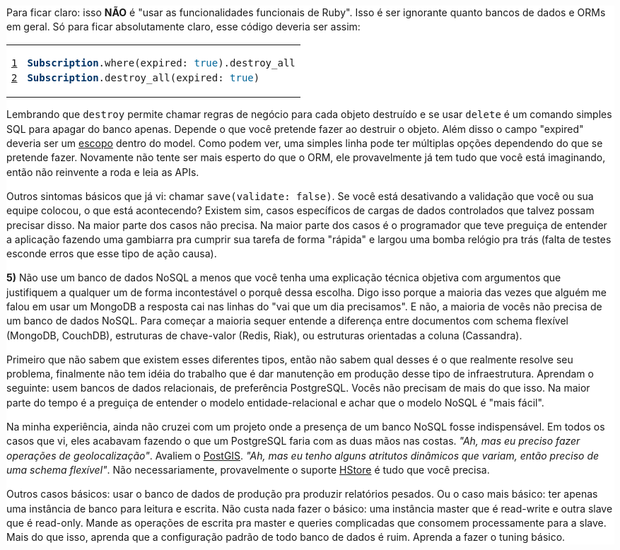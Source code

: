 </pre>
      </td>
    </tr>
  </tbody>
</table>
<p>Para ficar claro: isso <strong>NÃO</strong> é "usar as funcionalidades funcionais de Ruby". Isso é ser ignorante quanto bancos de dados e ORMs em geral. Só para ficar absolutamente claro, esse código deveria ser assim:</p>
<table class="CodeRay">
  <tbody>
    <tr>
      <td class="line-numbers" title="double click to toggle" ondblclick="with (this.firstChild.style) { display = (display == '') ? 'none' : '' }"><pre><a href="#n1" name="n1">1</a>
<a href="#n2" name="n2">2</a>
</pre>
      </td>
      <td class="code"><pre><span style="color:#036;font-weight:bold">Subscription</span>.where(expired: <span style="color:#069">true</span>).destroy_all
<span style="color:#036;font-weight:bold">Subscription</span>.destroy_all(expired: <span style="color:#069">true</span>)
</pre>
      </td>
    </tr>
  </tbody>
</table>
<p>Lembrando que <tt>destroy</tt> permite chamar regras de negócio para cada objeto destruído e se usar <tt>delete</tt> é um comando simples SQL para apagar do banco apenas. Depende o que você pretende fazer ao destruir o objeto. Além disso o campo "expired" deveria ser um <a href="https://guides.rubyonrails.org/active_record_querying.html#scopes">escopo</a> dentro do model. Como podem ver, uma simples linha pode ter múltiplas opções dependendo do que se pretende fazer. Novamente não tente ser mais esperto do que o ORM, ele provavelmente já tem tudo que você está imaginando, então não reinvente a roda e leia as APIs.</p>
<p>Outros sintomas básicos que já vi: chamar <tt>save(validate: false)</tt>. Se você está desativando a validação que você ou sua equipe colocou, o que está acontecendo? Existem sim, casos específicos de cargas de dados controlados que talvez possam precisar disso. Na maior parte dos casos não precisa. Na maior parte dos casos é o programador que teve preguiça de entender a aplicação fazendo uma gambiarra pra cumprir sua tarefa de forma "rápida" e largou uma bomba relógio pra trás (falta de testes esconde erros que esse tipo de ação causa).</p>
<p><strong>5)</strong> Não use um banco de dados NoSQL a menos que você tenha uma explicação técnica objetiva com argumentos que justifiquem a qualquer um de forma incontestável o porquê dessa escolha. Digo isso porque a maioria das vezes que alguém me falou em usar um MongoDB a resposta cai nas linhas do "vai que um dia precisamos". E não, a maioria de vocês não precisa de um banco de dados NoSQL. Para começar a maioria sequer entende a diferença entre documentos com schema flexível (MongoDB, CouchDB), estruturas de chave-valor (Redis, Riak), ou estruturas orientadas a coluna (Cassandra).</p>
<p>Primeiro que não sabem que existem esses diferentes tipos, então não sabem qual desses é o que realmente resolve seu problema, finalmente não tem idéia do trabalho que é dar manutenção em produção desse tipo de infraestrutura. Aprendam o seguinte: usem bancos de dados relacionais, de preferência PostgreSQL. Vocês não precisam de mais do que isso. Na maior parte do tempo é a preguiça de entender o modelo entidade-relacional e achar que o modelo NoSQL é "mais fácil".</p>
<p>Na minha experiência, ainda não cruzei com um projeto onde a presença de um banco NoSQL fosse indispensável. Em todos os casos que vi, eles acabavam fazendo o que um PostgreSQL faria com as duas mãos nas costas. <em>"Ah, mas eu preciso fazer operações de geolocalização"</em>. Avaliem o <a href="https://github.com/dazuma/activerecord-postgis-adapter">PostGIS</a>. <em>"Ah, mas eu tenho alguns atritutos dinâmicos que variam, então preciso de uma schema flexível"</em>. Não necessariamente, provavelmente o suporte <a href="https://github.com/engageis/activerecord-postgres-hstore">HStore</a> é tudo que você precisa.</p>
<p>Outros casos básicos: usar o banco de dados de produção pra produzir relatórios pesados. Ou o caso mais básico: ter apenas uma instância de banco para leitura e escrita. Não custa nada fazer o básico: uma instância master que é read-write e outra slave que é read-only. Mande as operações de escrita pra master e queries complicadas que consomem processamente para a slave. Mais do que isso, aprenda que a configuração padrão de todo banco de dados é ruim. Aprenda a fazer o tuning básico.</p>